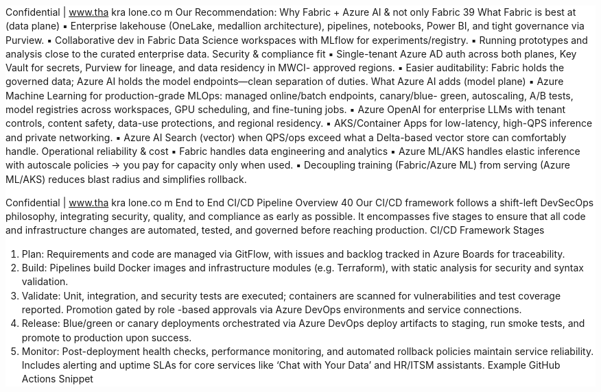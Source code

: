 Confidential | www.tha kra lone.co m
Our Recommendation: Why Fabric + Azure AI & not only Fabric
39
What Fabric is best at (data plane)
▪ Enterprise lakehouse (OneLake, medallion architecture),
pipelines, notebooks, Power BI, and tight governance via
Purview.
▪ Collaborative dev in Fabric Data Science workspaces
with MLflow for experiments/registry.
▪ Running prototypes and analysis close to the curated
enterprise data.
Security & compliance fit
▪ Single-tenant Azure AD auth across both planes, Key Vault
for secrets, Purview for lineage, and data residency in MWCI-
approved regions.
▪ Easier auditability: Fabric holds the governed data; Azure AI
holds the model endpoints—clean separation of duties.
What Azure AI adds (model plane)
▪ Azure Machine Learning for production-grade
MLOps: managed online/batch endpoints, canary/blue-
green, autoscaling, A/B tests, model registries across
workspaces, GPU scheduling, and fine-tuning jobs.
▪ Azure OpenAI for enterprise LLMs with tenant
controls, content safety, data-use protections, and
regional residency.
▪ AKS/Container Apps for low-latency, high-QPS
inference and private networking.
▪ Azure AI Search (vector) when QPS/ops exceed what
a Delta-based vector store can comfortably handle.
Operational reliability & cost
▪ Fabric handles data engineering and analytics
▪ Azure ML/AKS handles elastic inference with autoscale
policies → you pay for capacity only when used.
▪ Decoupling training (Fabric/Azure ML) from serving (Azure
ML/AKS) reduces blast radius and simplifies rollback.

Confidential | www.tha kra lone.co m
End to End CI/CD Pipeline Overview
40
Our CI/CD framework follows a shift-left DevSecOps philosophy, integrating
security, quality, and compliance as early as possible. It encompasses five
stages to ensure that all code and infrastructure changes are automated,
tested, and governed before reaching production.
CI/CD Framework Stages
1. Plan: Requirements and code are managed via GitFlow, with issues and backlog tracked in
Azure Boards for traceability.
2. Build: Pipelines build Docker images and infrastructure modules (e.g. Terraform), with static
analysis for security and syntax validation.
3. Validate: Unit, integration, and security tests are executed; containers are scanned for
vulnerabilities and test coverage reported. Promotion gated by role -based approvals via
Azure DevOps environments and service connections.
4. Release: Blue/green or canary deployments orchestrated via Azure DevOps deploy artifacts
to staging, run smoke tests, and promote to production upon success.
5. Monitor: Post-deployment health checks, performance monitoring, and automated rollback
policies maintain service reliability. Includes alerting and uptime SLAs for core services like
‘Chat with Your Data’ and HR/ITSM assistants.
Example GitHub Actions Snippet
